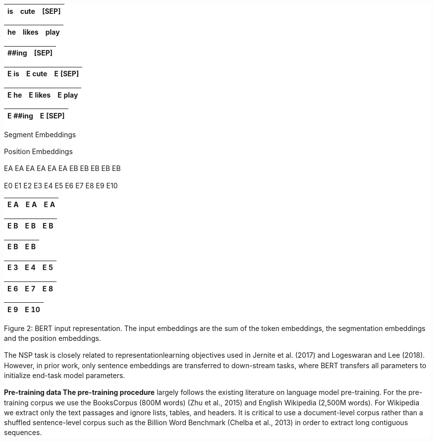 |is|cute|[SEP]|
|---|---|---|

|he|likes|play|
|---|---|---|

|##ing|[SEP]|
|---|---|

|E is|E cute|E [SEP]|
|---|---|---|

|E he|E likes|E play|
|---|---|---|

|E ##ing|E [SEP]|
|---|---|


Segment
Embeddings

Position
Embeddings


EA EA EA EA EA EA EB EB EB EB EB

E0 E1 E2 E3 E4 E5 E6 E7 E8 E9 E10

|E A|E A|E A|
|---|---|---|

|E B|E B|E B|
|---|---|---|

|E B|E B|
|---|---|

|E 3|E 4|E 5|
|---|---|---|

|E 6|E 7|E 8|
|---|---|---|

|E 9|E 10|
|---|---|


Figure 2: BERT input representation. The input embeddings are the sum of the token embeddings, the segmentation embeddings and the position embeddings.


The NSP task is closely related to representationlearning objectives used in Jernite et al. (2017) and
Logeswaran and Lee (2018). However, in prior
work, only sentence embeddings are transferred to
down-stream tasks, where BERT transfers all parameters to initialize end-task model parameters.

**Pre-training data The pre-training procedure**
largely follows the existing literature on language
model pre-training. For the pre-training corpus we
use the BooksCorpus (800M words) (Zhu et al.,
2015) and English Wikipedia (2,500M words).
For Wikipedia we extract only the text passages
and ignore lists, tables, and headers. It is critical to use a document-level corpus rather than a
shuffled sentence-level corpus such as the Billion
Word Benchmark (Chelba et al., 2013) in order to
extract long contiguous sequences.
